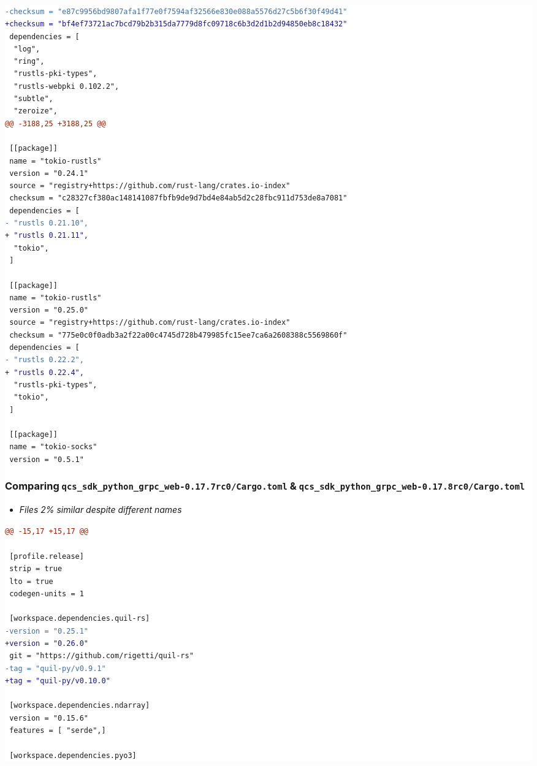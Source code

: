```diff
-checksum = "e87c9956bd9807afa1f77e0f7594af32566e830e088a5576d27c5b6f30f49d41"
+checksum = "bf4ef73721ac7bcd79b2b315da7779d8fc09718c6b3d2d1b2d94850eb8c18432"
 dependencies = [
  "log",
  "ring",
  "rustls-pki-types",
  "rustls-webpki 0.102.2",
  "subtle",
  "zeroize",
@@ -3188,25 +3188,25 @@
 
 [[package]]
 name = "tokio-rustls"
 version = "0.24.1"
 source = "registry+https://github.com/rust-lang/crates.io-index"
 checksum = "c28327cf380ac148141087fbfb9de9d7bd4e84ab5d2c28fbc911d753de8a7081"
 dependencies = [
- "rustls 0.21.10",
+ "rustls 0.21.11",
  "tokio",
 ]
 
 [[package]]
 name = "tokio-rustls"
 version = "0.25.0"
 source = "registry+https://github.com/rust-lang/crates.io-index"
 checksum = "775e0c0f0adb3a2f22a00c4745d728b479985fc15ee7ca6a2608388c5569860f"
 dependencies = [
- "rustls 0.22.2",
+ "rustls 0.22.4",
  "rustls-pki-types",
  "tokio",
 ]
 
 [[package]]
 name = "tokio-socks"
 version = "0.5.1"
```

### Comparing `qcs_sdk_python_grpc_web-0.17.7rc0/Cargo.toml` & `qcs_sdk_python_grpc_web-0.17.8rc0/Cargo.toml`

 * *Files 2% similar despite different names*

```diff
@@ -15,17 +15,17 @@
 
 [profile.release]
 strip = true
 lto = true
 codegen-units = 1
 
 [workspace.dependencies.quil-rs]
-version = "0.25.1"
+version = "0.26.0"
 git = "https://github.com/rigetti/quil-rs"
-tag = "quil-py/v0.9.1"
+tag = "quil-py/v0.10.0"
 
 [workspace.dependencies.ndarray]
 version = "0.15.6"
 features = [ "serde",]
 
 [workspace.dependencies.pyo3]
```